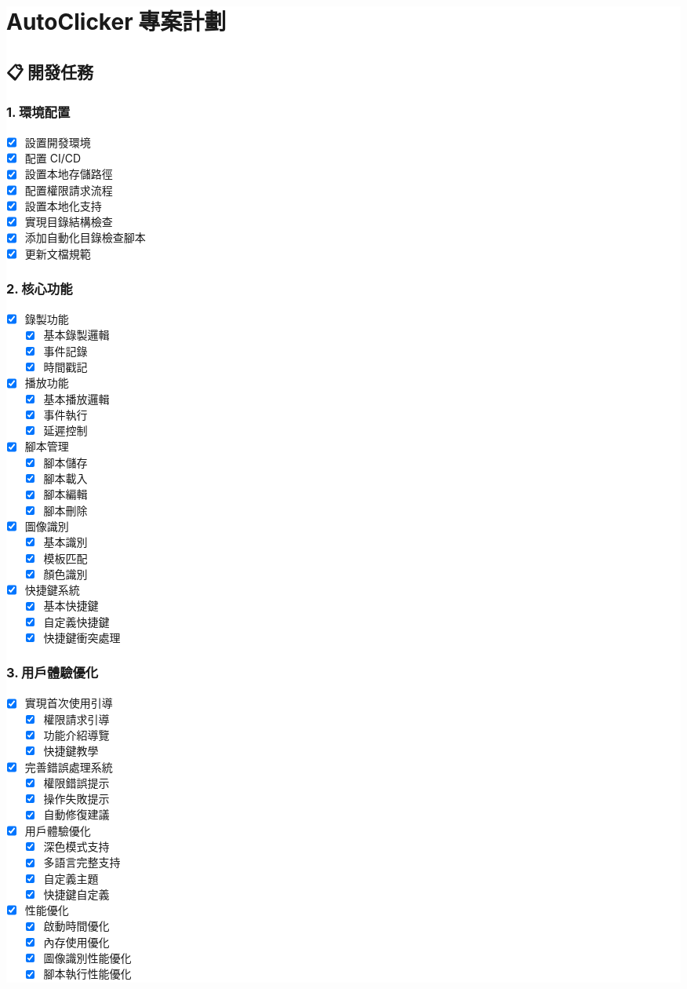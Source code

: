 # AutoClicker 專案計劃

## 📋 開發任務

### 1. 環境配置
- [x] 設置開發環境
- [x] 配置 CI/CD
- [x] 設置本地存儲路徑
- [x] 配置權限請求流程
- [x] 設置本地化支持
- [x] 實現目錄結構檢查
- [x] 添加自動化目錄檢查腳本
- [x] 更新文檔規範

### 2. 核心功能
- [x] 錄製功能
  - [x] 基本錄製邏輯
  - [x] 事件記錄
  - [x] 時間戳記
- [x] 播放功能
  - [x] 基本播放邏輯
  - [x] 事件執行
  - [x] 延遲控制
- [x] 腳本管理
  - [x] 腳本儲存
  - [x] 腳本載入
  - [x] 腳本編輯
  - [x] 腳本刪除
- [x] 圖像識別
  - [x] 基本識別
  - [x] 模板匹配
  - [x] 顏色識別
- [x] 快捷鍵系統
  - [x] 基本快捷鍵
  - [x] 自定義快捷鍵
  - [x] 快捷鍵衝突處理

### 3. 用戶體驗優化
- [x] 實現首次使用引導
  - [x] 權限請求引導
  - [x] 功能介紹導覽
  - [x] 快捷鍵教學
- [x] 完善錯誤處理系統
  - [x] 權限錯誤提示
  - [x] 操作失敗提示
  - [x] 自動修復建議
- [x] 用戶體驗優化
  - [x] 深色模式支持
  - [x] 多語言完整支持
  - [x] 自定義主題
  - [x] 快捷鍵自定義
- [x] 性能優化
  - [x] 啟動時間優化
  - [x] 內存使用優化
  - [x] 圖像識別性能優化
  - [x] 腳本執行性能優化
